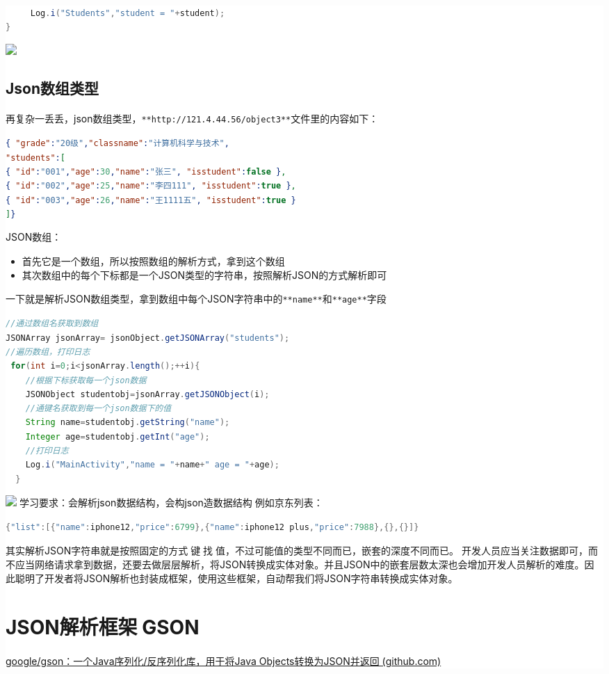 ```java
     Log.i("Students","student = "+student);
}
```
![](http://starrylixu.oss-cn-beijing.aliyuncs.com/de48255217690c395211bf1e141aa76c.png)

## Json数组类型
再复杂一丢丢，json数组类型，`**http://121.4.44.56/object3**`文件里的内容如下：


```json
{ "grade":"20级","classname":"计算机科学与技术",
"students":[
{ "id":"001","age":30,"name":"张三", "isstudent":false },
{ "id":"002","age":25,"name":"李四111", "isstudent":true },
{ "id":"003","age":26,"name":"王1111五", "isstudent":true }
]}
```
JSON数组：

- 首先它是一个数组，所以按照数组的解析方式，拿到这个数组
- 其次数组中的每个下标都是一个JSON类型的字符串，按照解析JSON的方式解析即可

一下就是解析JSON数组类型，拿到数组中每个JSON字符串中的`**name**`和`**age**`字段
```java
//通过数组名获取到数组
JSONArray jsonArray= jsonObject.getJSONArray("students");
//遍历数组，打印日志
 for(int i=0;i<jsonArray.length();++i){
    //根据下标获取每一个json数据
 	JSONObject studentobj=jsonArray.getJSONObject(i);
    //通键名获取到每一个json数据下的值
    String name=studentobj.getString("name");
    Integer age=studentobj.getInt("age");
    //打印日志
    Log.i("MainActivity","name = "+name+" age = "+age);
  }
```
![](http://starrylixu.oss-cn-beijing.aliyuncs.com/57cade175e45e69d1721fb2310ffafea.png)
学习要求：会解析json数据结构，会构json造数据结构
例如京东列表：
```java
{"list":[{"name":iphone12,"price":6799},{"name":iphone12 plus,"price":7988},{},{}]}
```
其实解析JSON字符串就是按照固定的方式 键 找 值，不过可能值的类型不同而已，嵌套的深度不同而已。
开发人员应当关注数据即可，而不应当网络请求拿到数据，还要去做层层解析，将JSON转换成实体对象。并且JSON中的嵌套层数太深也会增加开发人员解析的难度。因此聪明了开发者将JSON解析也封装成框架，使用这些框架，自动帮我们将JSON字符串转换成实体对象。
# JSON解析框架 GSON
[google/gson：一个Java序列化/反序列化库，用于将Java Objects转换为JSON并返回 (github.com)](https://github.com/google/gson)
